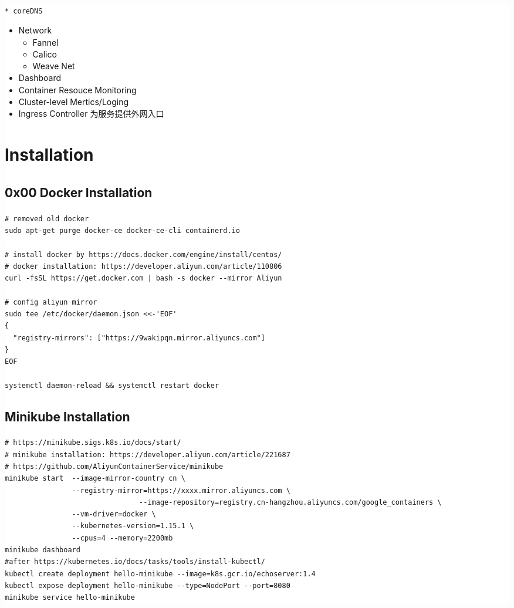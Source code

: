     * coreDNS
  * Network
    * Fannel
    * Calico
    * Weave Net
  * Dashboard
  * Container Resouce Monitoring
  * Cluster-level Mertics/Loging
  * Ingress Controller 为服务提供外网入口

# Installation

## 0x00 Docker Installation

```shell
# removed old docker
sudo apt-get purge docker-ce docker-ce-cli containerd.io

# install docker by https://docs.docker.com/engine/install/centos/
# docker installation: https://developer.aliyun.com/article/110806
curl -fsSL https://get.docker.com | bash -s docker --mirror Aliyun

# config aliyun mirror 
sudo tee /etc/docker/daemon.json <<-'EOF'
{
  "registry-mirrors": ["https://9wakipqn.mirror.aliyuncs.com"]
}
EOF

systemctl daemon-reload && systemctl restart docker
```

## Minikube Installation

```shell
# https://minikube.sigs.k8s.io/docs/start/
# minikube installation: https://developer.aliyun.com/article/221687
# https://github.com/AliyunContainerService/minikube
minikube start  --image-mirror-country cn \
                --registry-mirror=https://xxxx.mirror.aliyuncs.com \
								--image-repository=registry.cn-hangzhou.aliyuncs.com/google_containers \
                --vm-driver=docker \
                --kubernetes-version=1.15.1 \
                --cpus=4 --memory=2200mb
minikube dashboard
#after https://kubernetes.io/docs/tasks/tools/install-kubectl/
kubectl create deployment hello-minikube --image=k8s.gcr.io/echoserver:1.4
kubectl expose deployment hello-minikube --type=NodePort --port=8080
minikube service hello-minikube

```
